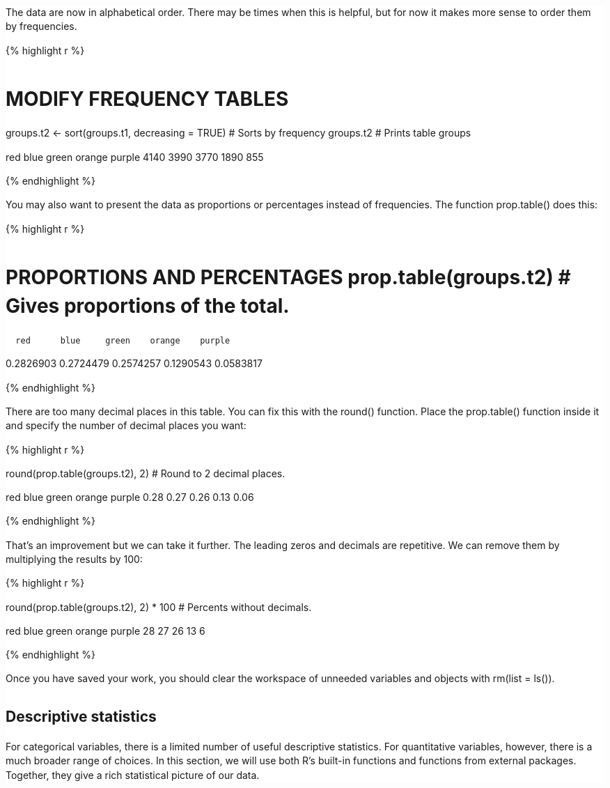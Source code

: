 
The data are now in alphabetical order. There may be times when this is helpful, but for now it makes more sense to order them by frequencies. 


{% highlight r %}

# MODIFY FREQUENCY TABLES 

groups.t2 <- sort(groups.t1, decreasing = TRUE)  # Sorts by frequency groups.t2  # Prints table groups 

   red   blue  green orange purple    4140   3990   3770   1890    855 

{% endhighlight %}

You may also want to present the data as proportions or percentages instead of frequencies. The function prop.table() does this:

{% highlight r %}

# PROPORTIONS AND PERCENTAGES prop.table(groups.t2)  # Gives proportions of the total. 

      red      blue     green    orange    purple  

0.2826903 0.2724479 0.2574257 0.1290543 0.0583817

{% endhighlight %}

There are too many decimal places in this table. You can fix this with the round() function. Place the prop.table() function inside it and specify the number of decimal places you want:

{% highlight r %}

round(prop.table(groups.t2), 2)  # Round to 2 decimal places. 

   red   blue  green orange purple    0.28   0.27   0.26   0.13   0.06 

{% endhighlight %}

That’s an improvement but we can take it further. The leading zeros and decimals are repetitive. We can remove them by multiplying the results by 100: 

{% highlight r %}

round(prop.table(groups.t2), 2) * 100  # Percents without decimals. 

   red   blue  green orange purple      28     27     26     13      6 
   
{% endhighlight %}


Once you have saved your work, you should clear the workspace of unneeded variables and objects with rm(list = ls()). 

## Descriptive statistics 

For categorical variables, there is a limited number of useful descriptive statistics. For quantitative variables, however, there is a much broader range of choices. In this section, we will use both R’s built-in functions and functions from external packages. Together, they give a rich statistical picture of our data. 
